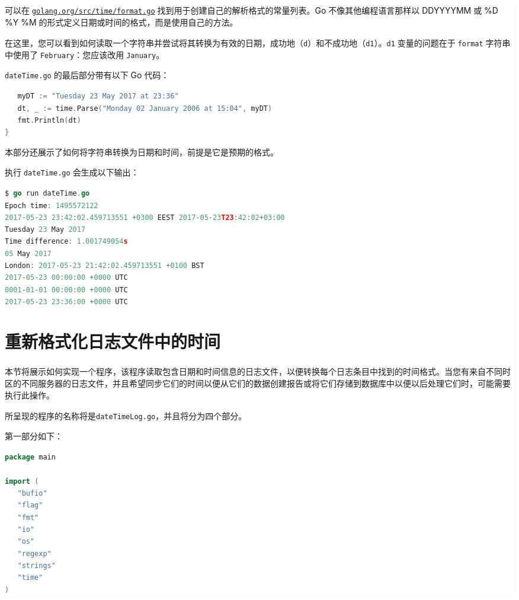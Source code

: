 可以在 [`golang.org/src/time/format.go`](https://golang.org/src/time/format.go) 找到用于创建自己的解析格式的常量列表。Go 不像其他编程语言那样以 DDYYYYMM 或 %D %Y %M 的形式定义日期或时间的格式，而是使用自己的方法。

在这里，您可以看到如何读取一个字符串并尝试将其转换为有效的日期，成功地（`d`）和不成功地（`d1`）。`d1` 变量的问题在于 `format` 字符串中使用了 `February`：您应该改用 `January`。

`dateTime.go` 的最后部分带有以下 Go 代码：

```go
   myDT := "Tuesday 23 May 2017 at 23:36" 
   dt, _ := time.Parse("Monday 02 January 2006 at 15:04", myDT) 
   fmt.Println(dt) 
} 
```

本部分还展示了如何将字符串转换为日期和时间，前提是它是预期的格式。

执行 `dateTime.go` 会生成以下输出：

```go
$ go run dateTime.go
Epoch time: 1495572122
2017-05-23 23:42:02.459713551 +0300 EEST 2017-05-23T23:42:02+03:00
Tuesday 23 May 2017
Time difference: 1.001749054s
05 May 2017
London: 2017-05-23 21:42:02.459713551 +0100 BST
2017-05-23 00:00:00 +0000 UTC
0001-01-01 00:00:00 +0000 UTC
2017-05-23 23:36:00 +0000 UTC
```

# 重新格式化日志文件中的时间

本节将展示如何实现一个程序，该程序读取包含日期和时间信息的日志文件，以便转换每个日志条目中找到的时间格式。当您有来自不同时区的不同服务器的日志文件，并且希望同步它们的时间以便从它们的数据创建报告或将它们存储到数据库中以便以后处理它们时，可能需要执行此操作。

所呈现的程序的名称将是`dateTimeLog.go`，并且将分为四个部分。

第一部分如下：

```go
package main 

import ( 
   "bufio" 
   "flag" 
   "fmt" 
   "io" 
   "os" 
   "regexp" 
   "strings" 
   "time" 
) 
```
